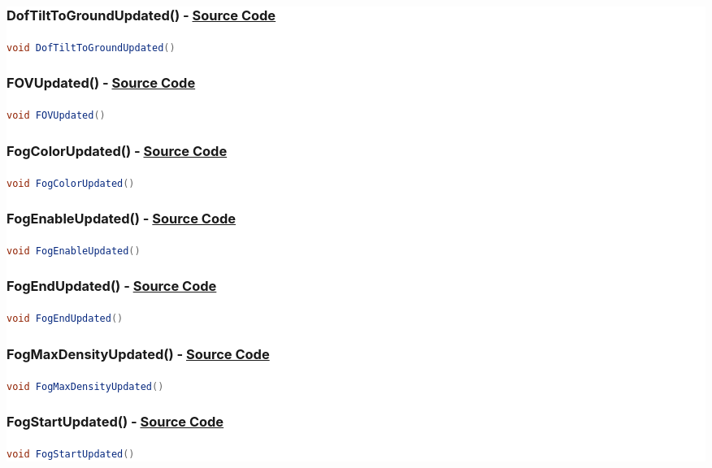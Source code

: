### **DofTiltToGroundUpdated()** - [Source Code](https://github.com/swiftly-solution/swiftlys2/blob/main/managed/src/SwiftlyS2.Generated/Schemas/Interfaces/CPointCamera.cs#L89)

```csharp
void DofTiltToGroundUpdated()
```

### **FOVUpdated()** - [Source Code](https://github.com/swiftly-solution/swiftlys2/blob/main/managed/src/SwiftlyS2.Generated/Schemas/Interfaces/CPointCamera.cs#L68)

```csharp
void FOVUpdated()
```

### **FogColorUpdated()** - [Source Code](https://github.com/swiftly-solution/swiftlys2/blob/main/managed/src/SwiftlyS2.Generated/Schemas/Interfaces/CPointCamera.cs#L71)

```csharp
void FogColorUpdated()
```

### **FogEnableUpdated()** - [Source Code](https://github.com/swiftly-solution/swiftlys2/blob/main/managed/src/SwiftlyS2.Generated/Schemas/Interfaces/CPointCamera.cs#L70)

```csharp
void FogEnableUpdated()
```

### **FogEndUpdated()** - [Source Code](https://github.com/swiftly-solution/swiftlys2/blob/main/managed/src/SwiftlyS2.Generated/Schemas/Interfaces/CPointCamera.cs#L73)

```csharp
void FogEndUpdated()
```

### **FogMaxDensityUpdated()** - [Source Code](https://github.com/swiftly-solution/swiftlys2/blob/main/managed/src/SwiftlyS2.Generated/Schemas/Interfaces/CPointCamera.cs#L74)

```csharp
void FogMaxDensityUpdated()
```

### **FogStartUpdated()** - [Source Code](https://github.com/swiftly-solution/swiftlys2/blob/main/managed/src/SwiftlyS2.Generated/Schemas/Interfaces/CPointCamera.cs#L72)

```csharp
void FogStartUpdated()
```
